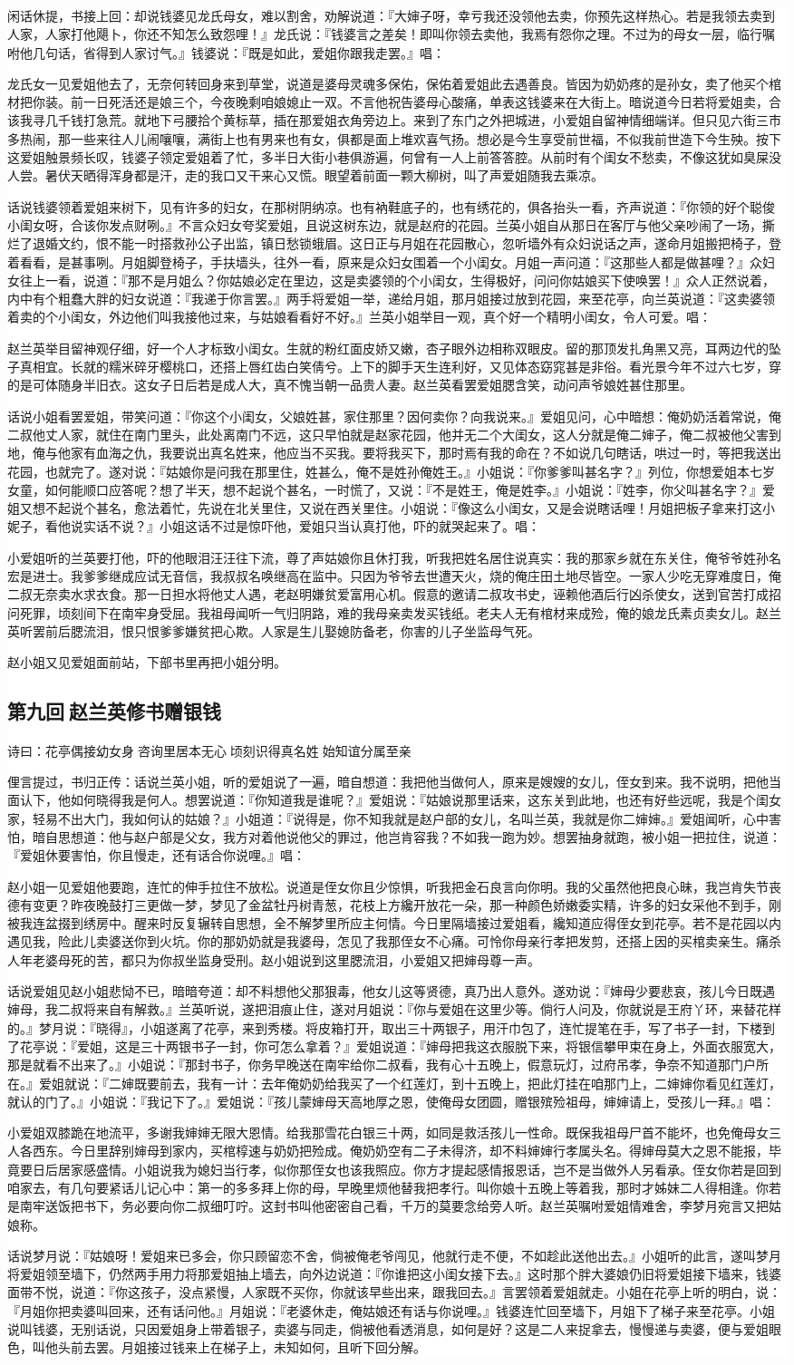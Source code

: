 闲话休提，书接上回：却说钱婆见龙氏母女，难以割舍，劝解说道：『大婶子呀，幸亏我还没领他去卖，你预先这样热心。若是我领去卖到人家，人家打他飓卜，你还不知怎么致怨哩！』龙氏说：『钱婆言之差矣！即叫你领去卖他，我焉有怨你之理。不过为的母女一层，临行嘱咐他几句话，省得到人家讨气。』钱婆说：『既是如此，爱姐你跟我走罢。』唱：  

龙氏女一见爱姐他去了，无奈何转回身来到草堂，说道是婆母灵魂多保佑，保佑着爱姐此去遇善良。皆因为奶奶疼的是孙女，卖了他买个棺材把你装。前一日死活还是娘三个，今夜晚剩咱娘媳止一双。不言他祝告婆母心酸痛，单表这钱婆来在大街上。暗说道今日若将爱姐卖，合该我寻几千钱打急荒。就地下弓腰拾个黄标草，插在那爱姐衣角旁边上。来到了东门之外把城进，小爱姐自留神情细端详。但只见六街三市多热闹，那一些来往人儿闹嚷嚷，满街上也有男来也有女，俱都是面上堆欢喜气扬。想必是今生享受前世福，不似我前世造下今生殃。按下这爱姐触景频长叹，钱婆子领定爱姐着了忙，多半日大街小巷俱游遍，何曾有一人上前答答腔。从前时有个闺女不愁卖，不像这犹如臭屎没人尝。暑伏天晒得浑身都是汗，走的我口又干来心又慌。眼望着前面一颗大柳树，叫了声爱姐随我去乘凉。  

话说钱婆领着爱姐来树下，见有许多的妇女，在那树阴纳凉。也有衲鞋底子的，也有绣花的，俱各抬头一看，齐声说道：『你领的好个聪俊小闺女呀，合该你发点财咧。』不言众妇女夸奖爱姐，且说这树东边，就是赵府的花园。兰英小姐自从那日在客厅与他父亲吵闹了一场，撕烂了退婚文约，恨不能一时搭救孙公子出监，镇日愁锁蛾眉。这日正与月姐在花园散心，忽听墙外有众妇说话之声，遂命月姐搬把椅子，登着看看，是甚事咧。月姐脚登椅子，手扶墙头，往外一看，原来是众妇女围着一个小闺女。月姐一声问道：『这那些人都是做甚哩？』众妇女往上一看，说道：『那不是月姐么？你姑娘必定在里边，这是卖婆领的个小闺女，生得极好，问问你姑娘买下使唤罢！』众人正然说着，内中有个粗蠢大胖的妇女说道：『我递于你言罢。』两手将爱姐一举，递给月姐，那月姐接过放到花园，来至花亭，向兰英说道：『这卖婆领着卖的个小闺女，外边他们叫我接他过来，与姑娘看看好不好。』兰英小姐举目一观，真个好一个精明小闺女，令人可爱。唱：  

赵兰英举目留神观仔细，好一个人才标致小闺女。生就的粉红面皮娇又嫩，杏子眼外边相称双眼皮。留的那顶发扎角黑又亮，耳两边代的坠子真相宜。长就的糯米碎牙樱桃口，还搭上唇红齿白笑倩兮。上下的脚手天生连利好，又见体态窈窕甚是非俗。看光景今年不过六七岁，穿的是可体随身半旧衣。这女子日后若是成人大，真不愧当朝一品贵人妻。赵兰英看罢爱姐腮含笑，动问声爷娘姓甚住那里。  

话说小姐看罢爱姐，带笑问道：『你这个小闺女，父娘姓甚，家住那里？因何卖你？向我说来。』爱姐见问，心中暗想：俺奶奶活着常说，俺二叔他丈人家，就住在南门里头，此处离南门不远，这只早怕就是赵家花园，他并无二个大闺女，这人分就是俺二婶子，俺二叔被他父害到地，俺与他家有血海之仇，我要说出真名姓来，他应当不买我。要将我买下，那时焉有我的命在？不如说几句瞎话，哄过一时，等把我送出花园，也就完了。遂对说：『姑娘你是问我在那里住，姓甚么，俺不是姓孙俺姓王。』小姐说：『你爹爹叫甚名字？』列位，你想爱姐本七岁女童，如何能顺口应答呢？想了半天，想不起说个甚名，一时慌了，又说：『不是姓王，俺是姓李。』小姐说：『姓李，你父叫甚名字？』爱姐又想不起说个甚名，愈法着忙，先说在北关里住，又说在西关里住。小姐说：『像这么小闺女，又是会说瞎话哩！月姐把板子拿来打这小妮子，看他说实话不说？』小姐这话不过是惊吓他，爱姐只当认真打他，吓的就哭起来了。唱：  

小爱姐听的兰英要打他，吓的他眼泪汪汪往下流，尊了声姑娘你且休打我，听我把姓名居住说真实：我的那家乡就在东关住，俺爷爷姓孙名宏是进士。我爹爹继成应试无音信，我叔叔名唤继高在监中。只因为爷爷去世遭天火，烧的俺庄田土地尽皆空。一家人少吃无穿难度日，俺二叔无奈卖水求衣食。那一日担水将他丈人遇，老赵明嫌贫爱富用心机。假意的邀请二叔攻书史，诬赖他酒后行凶杀使女，送到官苦打成招问死罪，顷刻间下在南牢身受屈。我祖母闻听一气归阴路，难的我母亲卖发买钱纸。老夫人无有棺材来成殓，俺的娘龙氏素贞卖女儿。赵兰英听罢前后腮流泪，恨只恨爹爹嫌贫把心欺。人家是生儿娶媳防备老，你害的儿子坐监母气死。  

赵小姐又见爱姐面前站，下部书里再把小姐分明。  

## 第九回 赵兰英修书赠银钱  

诗曰：花亭偶接幼女身 咨询里居本无心 顷刻识得真名姓 始知谊分属至亲  

俚言提过，书归正传：话说兰英小姐，听的爱姐说了一遍，暗自想道：我把他当做何人，原来是嫂嫂的女儿，侄女到来。我不说明，把他当面认下，他如何晓得我是何人。想罢说道：『你知道我是谁呢？』爱姐说：『姑娘说那里话来，这东关到此地，也还有好些远呢，我是个闺女家，轻易不出大门，我如何认的姑娘？』小姐道：『说得是，你不知我就是赵户部的女儿，名叫兰英，我就是你二婶婶。』爱姐闻听，心中害怕，暗自思想道：他与赵户部是父女，我方对着他说他父的罪过，他岂肯容我？不如我一跑为妙。想罢抽身就跑，被小姐一把拉住，说道：『爱姐休要害怕，你且慢走，还有话合你说哩。』唱：  

赵小姐一见爱姐他要跑，连忙的伸手拉住不放松。说道是侄女你且少惊惧，听我把金石良言向你明。我的父虽然他把良心昧，我岂肯失节丧德有变更？昨夜晚鼓打三更做一梦，梦见了金盆牡丹树青葱，花枝上方纔开放花一朵，那一种颜色娇嫩委实精，许多的妇女采他不到手，刚被我连盆掇到绣房中。醒来时反复辗转自思想，全不解梦里所应主何情。今日里隔墙接过爱姐看，纔知道应得侄女到花亭。若不是花园以内遇见我，险此儿卖婆送你到火坑。你的那奶奶就是我婆母，怎见了我那侄女不心痛。可怜你母亲行孝把发剪，还搭上因的买棺卖亲生。痛杀人年老婆母死的苦，都只为你叔坐监身受刑。赵小姐说到这里腮流泪，小爱姐又把婶母尊一声。  

话说爱姐见赵小姐悲恸不已，暗暗夸道：却不料想他父那狠毒，他女儿这等贤德，真乃出人意外。遂劝说：『婶母少要悲哀，孩儿今日既遇婶母，我二叔将来自有解救。』兰英听说，遂把泪痕止住，遂对月姐说：『你与爱姐在这里少等。倘行人问及，你就说是王府丫环，来替花样的。』梦月说：『晓得』，小姐遂离了花亭，来到秀楼。将皮箱打开，取出三十两银子，用汗巾包了，连忙提笔在手，写了书子一封，下楼到了花亭说：『爱姐，这是三十两银书子一封，你可怎么拿着？』爱姐说道：『婶母把我这衣服脱下来，将银信攀甲束在身上，外面衣服宽大，那是就看不出来了。』小姐说：『那封书子，你务早晚送在南牢给你二叔看，我有心十五晚上，假意玩灯，过府吊孝，争奈不知道那门户所在。』爱姐就说：『二婶既要前去，我有一计：去年俺奶奶给我买了一个红莲灯，到十五晚上，把此灯挂在咱那门上，二婶婶你看见红莲灯，就认的门了。』小姐说：『我记下了。』爱姐说：『孩儿蒙婶母天高地厚之恩，使俺母女团圆，赠银殡殓祖母，婶婶请上，受孩儿一拜。』唱：  

小爱姐双膝跪在地流平，多谢我婶婶无限大恩情。给我那雪花白银三十两，如同是救活孩儿一性命。既保我祖母尸首不能坏，也免俺母女三人各西东。今日里辞别婶母到家内，买棺椁速与奶奶把殓成。俺奶奶空有二子未得济，却不料婶婶行孝属头名。得婶母莫大之恩不能报，毕竟要日后居家感盛情。小姐说我为媳妇当行孝，似你那侄女也该我照应。你方才提起感情报恩话，岂不是当做外人另看承。侄女你若是回到咱家去，有几句要紧话儿记心中：第一的多多拜上你的母，早晚里烦他替我把孝行。叫你娘十五晚上等着我，那时才姊妹二人得相逢。你若是南牢送饭把书下，务必要向你二叔细叮咛。这封书叫他密密自己看，千万的莫要念给旁人听。赵兰英嘱咐爱姐情难舍，李梦月宛言又把姑娘称。  

话说梦月说：『姑娘呀！爱姐来已多会，你只顾留恋不舍，倘被俺老爷闯见，他就行走不便，不如趁此送他出去。』小姐听的此言，遂叫梦月将爱姐领至墙下，仍然两手用力将那爱姐抽上墙去，向外边说道：『你谁把这小闺女接下去。』这时那个胖大婆娘仍旧将爱姐接下墙来，钱婆面带不悦，说道：『你这孩子，没点紧慢，人家既不买你，你就该早些出来，跟我回去。』言罢领着爱姐就走。小姐在花亭上听的明白，说：『月姐你把卖婆叫回来，还有话问他。』月姐说：『老婆休走，俺姑娘还有话与你说哩。』钱婆连忙回至墙下，月姐下了梯子来至花亭。小姐说叫钱婆，无别话说，只因爱姐身上带着银子，卖婆与同走，倘被他看透消息，如何是好？这是二人来捉拿去，慢慢递与卖婆，便与爱姐眼色，叫他头前去罢。月姐接过钱来上在梯子上，未知如何，且听下回分解。  

